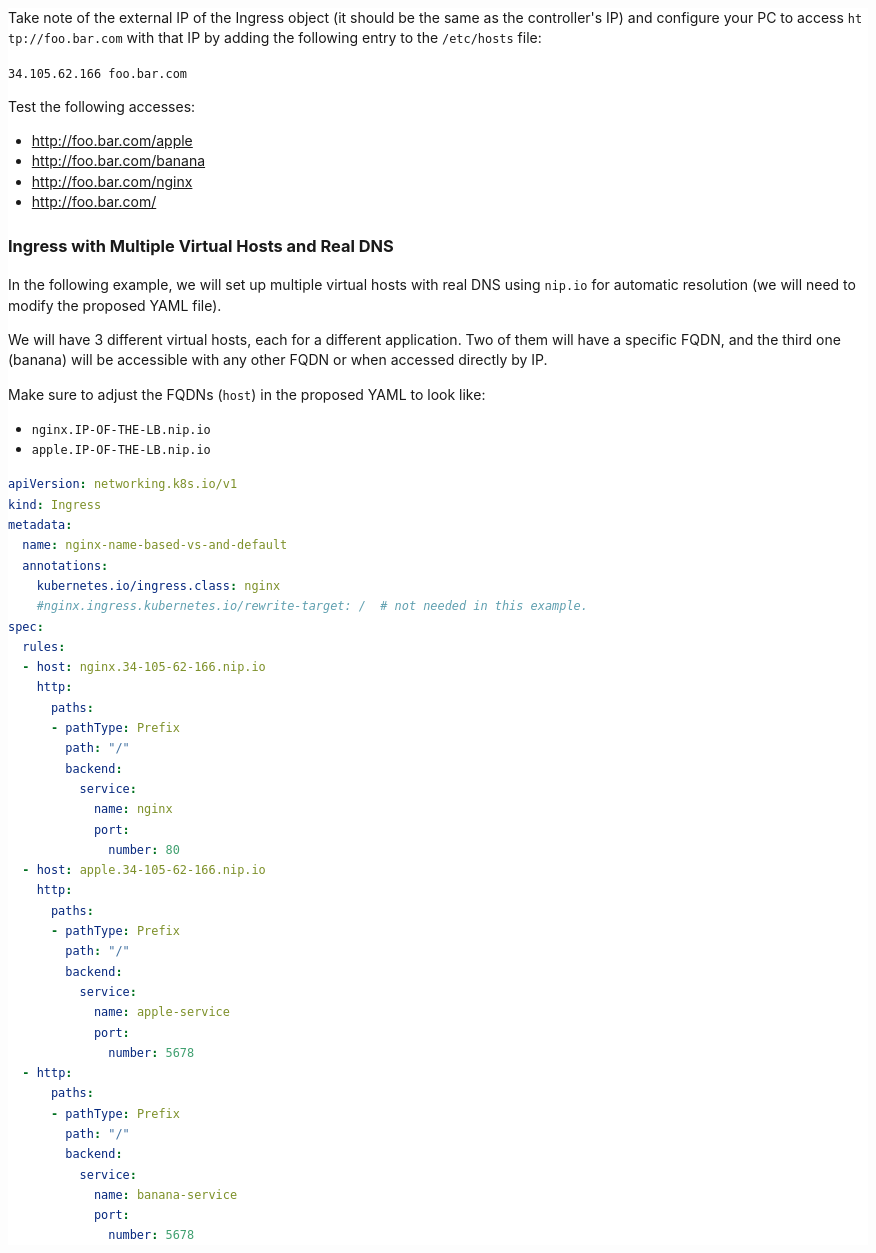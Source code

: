 Take note of the external IP of the Ingress object (it should be the same as the controller's IP) and configure your PC to access `http://foo.bar.com` with that IP by adding the following entry to the `/etc/hosts` file:

```
34.105.62.166 foo.bar.com
```

Test the following accesses:
- http://foo.bar.com/apple
- http://foo.bar.com/banana
- http://foo.bar.com/nginx
- http://foo.bar.com/

<a name="ingress-vs"></a>
### Ingress with Multiple Virtual Hosts and Real DNS

In the following example, we will set up multiple virtual hosts with real DNS using `nip.io` for automatic resolution (we will need to modify the proposed YAML file).

We will have 3 different virtual hosts, each for a different application. Two of them will have a specific FQDN, and the third one (banana) will be accessible with any other FQDN or when accessed directly by IP.

Make sure to adjust the FQDNs (`host`) in the proposed YAML to look like:
- `nginx.IP-OF-THE-LB.nip.io`
- `apple.IP-OF-THE-LB.nip.io`

```yaml
apiVersion: networking.k8s.io/v1
kind: Ingress
metadata:
  name: nginx-name-based-vs-and-default
  annotations:
    kubernetes.io/ingress.class: nginx
    #nginx.ingress.kubernetes.io/rewrite-target: /  # not needed in this example.
spec:
  rules:
  - host: nginx.34-105-62-166.nip.io
    http:
      paths:
      - pathType: Prefix
        path: "/"
        backend:
          service:
            name: nginx
            port:
              number: 80
  - host: apple.34-105-62-166.nip.io
    http:
      paths:
      - pathType: Prefix
        path: "/"
        backend:
          service:
            name: apple-service
            port:
              number: 5678
  - http:
      paths:
      - pathType: Prefix
        path: "/"
        backend:
          service:
            name: banana-service
            port:
              number: 5678
```